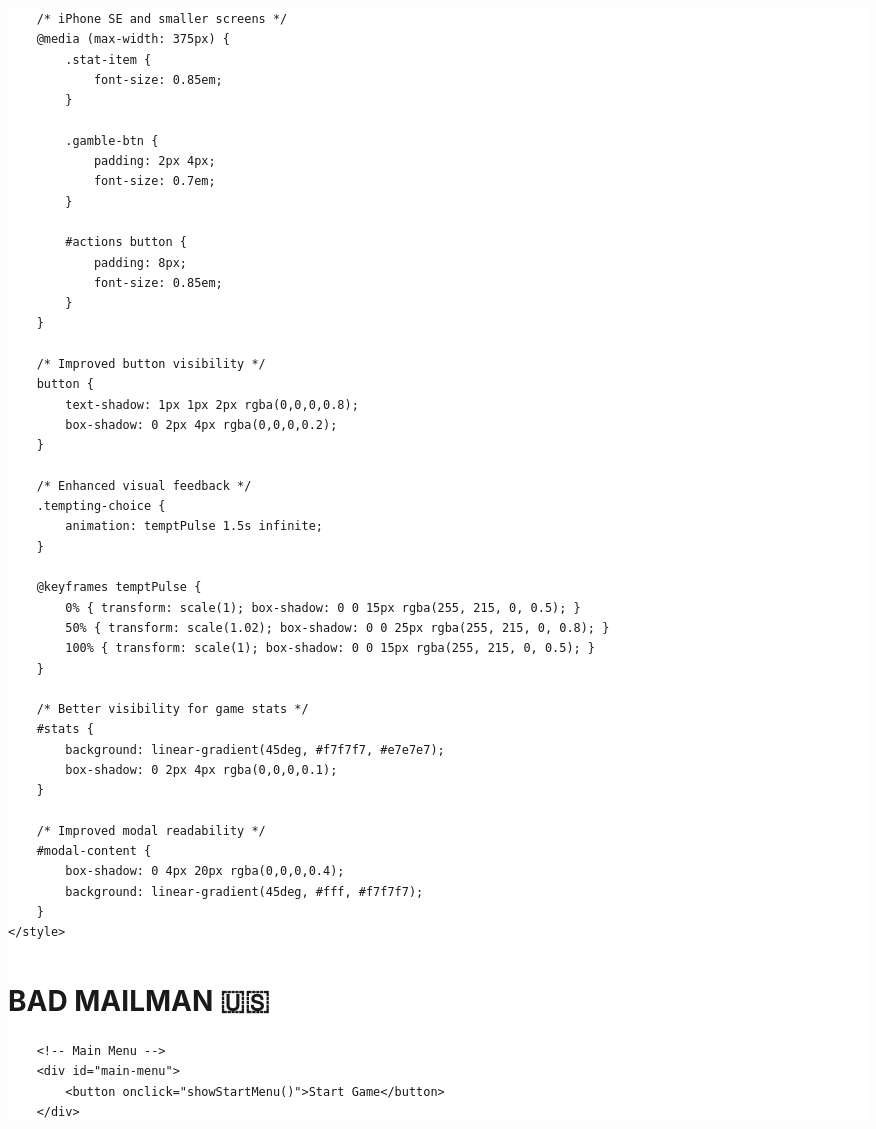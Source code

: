         /* iPhone SE and smaller screens */
        @media (max-width: 375px) {
            .stat-item {
                font-size: 0.85em;
            }
            
            .gamble-btn {
                padding: 2px 4px;
                font-size: 0.7em;
            }
            
            #actions button {
                padding: 8px;
                font-size: 0.85em;
            }
        }
        
        /* Improved button visibility */
        button {
            text-shadow: 1px 1px 2px rgba(0,0,0,0.8);
            box-shadow: 0 2px 4px rgba(0,0,0,0.2);
        }
        
        /* Enhanced visual feedback */
        .tempting-choice {
            animation: temptPulse 1.5s infinite;
        }
        
        @keyframes temptPulse {
            0% { transform: scale(1); box-shadow: 0 0 15px rgba(255, 215, 0, 0.5); }
            50% { transform: scale(1.02); box-shadow: 0 0 25px rgba(255, 215, 0, 0.8); }
            100% { transform: scale(1); box-shadow: 0 0 15px rgba(255, 215, 0, 0.5); }
        }
        
        /* Better visibility for game stats */
        #stats {
            background: linear-gradient(45deg, #f7f7f7, #e7e7e7);
            box-shadow: 0 2px 4px rgba(0,0,0,0.1);
        }
        
        /* Improved modal readability */
        #modal-content {
            box-shadow: 0 4px 20px rgba(0,0,0,0.4);
            background: linear-gradient(45deg, #fff, #f7f7f7);
        }
    </style>
</head>
<body>
    <div id="game-container">
        <h1>BAD MAILMAN 🇺🇸</h1>
        
        <!-- Main Menu -->
        <div id="main-menu">
            <button onclick="showStartMenu()">Start Game</button>
        </div>
